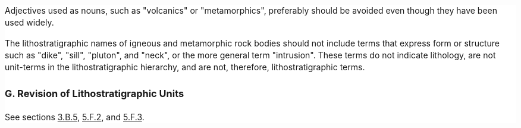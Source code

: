 Adjectives used as nouns, such as &quot;volcanics&quot; or &quot;metamorphics&quot;, preferably should be avoided even though they have been used widely.

The lithostratigraphic names of igneous and metamorphic rock bodies should not include terms that express form or structure such as &quot;dike&quot;, &quot;sill&quot;, &quot;pluton&quot;, and &quot;neck&quot;, or the more general term &quot;intrusion&quot;. These terms do not indicate lithology, are not unit-terms in the lithostratigraphic hierarchy, and are not, therefore, lithostratigraphic terms.


### G. Revision of Lithostratigraphic Units
See sections <a href="defs#b5">3.B.5</a>, <a href="#f2">5.F.2</a>, and <a href="#f3">5.F.3</a>.
